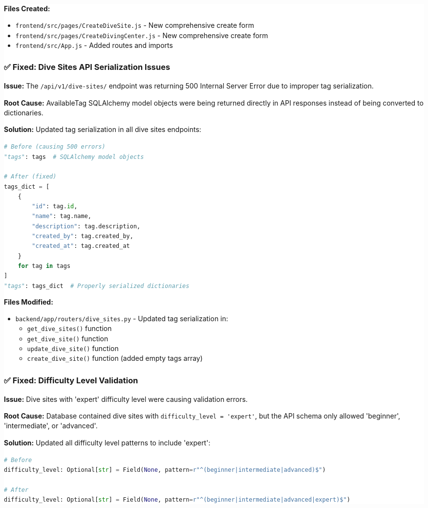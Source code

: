 **Files Created:**
- `frontend/src/pages/CreateDiveSite.js` - New comprehensive create form
- `frontend/src/pages/CreateDivingCenter.js` - New comprehensive create form
- `frontend/src/App.js` - Added routes and imports

### ✅ Fixed: Dive Sites API Serialization Issues

**Issue:** The `/api/v1/dive-sites/` endpoint was returning 500 Internal Server Error due to improper tag serialization.

**Root Cause:** AvailableTag SQLAlchemy model objects were being returned directly in API responses instead of being converted to dictionaries.

**Solution:** Updated tag serialization in all dive sites endpoints:
```python
# Before (causing 500 errors)
"tags": tags  # SQLAlchemy model objects

# After (fixed)
tags_dict = [
    {
        "id": tag.id,
        "name": tag.name,
        "description": tag.description,
        "created_by": tag.created_by,
        "created_at": tag.created_at
    }
    for tag in tags
]
"tags": tags_dict  # Properly serialized dictionaries
```

**Files Modified:**
- `backend/app/routers/dive_sites.py` - Updated tag serialization in:
  - `get_dive_sites()` function
  - `get_dive_site()` function  
  - `update_dive_site()` function
  - `create_dive_site()` function (added empty tags array)

### ✅ Fixed: Difficulty Level Validation

**Issue:** Dive sites with 'expert' difficulty level were causing validation errors.

**Root Cause:** Database contained dive sites with `difficulty_level = 'expert'`, but the API schema only allowed 'beginner', 'intermediate', or 'advanced'.

**Solution:** Updated all difficulty level patterns to include 'expert':
```python
# Before
difficulty_level: Optional[str] = Field(None, pattern=r"^(beginner|intermediate|advanced)$")

# After  
difficulty_level: Optional[str] = Field(None, pattern=r"^(beginner|intermediate|advanced|expert)$")
```
